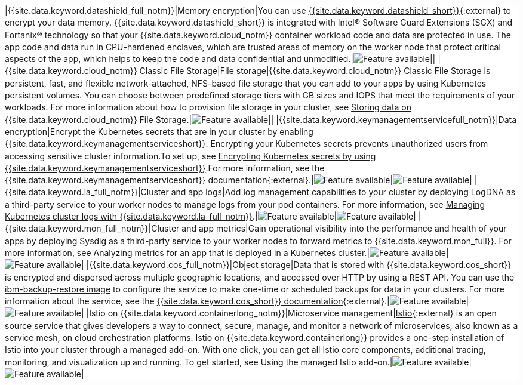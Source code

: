 |{{site.data.keyword.datashield_full_notm}}|Memory encryption|You can use [{{site.data.keyword.datashield_short}}](/docs/data-shield?topic=data-shield-getting-started#getting-started){:external} to encrypt your data memory. {{site.data.keyword.datashield_short}} is integrated with Intel® Software Guard Extensions (SGX) and Fortanix® technology so that your {{site.data.keyword.cloud_notm}} container workload code and data are protected in use. The app code and data run in CPU-hardened enclaves, which are trusted areas of memory on the worker node that protect critical aspects of the app, which helps to keep the code and data confidential and unmodified.|<img src="images/confirm.svg" width="32" alt="Feature available" style="width:32px;" />||
|{{site.data.keyword.cloud_notm}} Classic File Storage|File storage|[{{site.data.keyword.cloud_notm}} Classic File Storage](/docs/FileStorage?topic=FileStorage-getting-started#getting-started) is persistent, fast, and flexible network-attached, NFS-based file storage that you can add to your apps by using Kubernetes persistent volumes. You can choose between predefined storage tiers with GB sizes and IOPS that meet the requirements of your workloads. For more information about how to provision file storage in your cluster, see [Storing data on {{site.data.keyword.cloud_notm}} File Storage](/docs/containers?topic=containers-file_storage#file_storage).|<img src="images/confirm.svg" width="32" alt="Feature available" style="width:32px;" />||
|{{site.data.keyword.keymanagementservicefull_notm}}|Data encryption|Encrypt the Kubernetes secrets that are in your cluster by enabling {{site.data.keyword.keymanagementserviceshort}}. Encrypting your Kubernetes secrets prevents unauthorized users from accessing sensitive cluster information.To set up, see [Encrypting Kubernetes secrets by using {{site.data.keyword.keymanagementserviceshort}}](/docs/containers?topic=containers-encryption#keyprotect).For more information, see the [{{site.data.keyword.keymanagementserviceshort}} documentation](/docs/key-protect?topic=key-protect-getting-started-tutorial){:external}.|<img src="images/confirm.svg" width="32" alt="Feature available" style="width:32px;" />|<img src="images/confirm.svg" width="32" alt="Feature available" style="width:32px;" />|
|{{site.data.keyword.la_full_notm}}|Cluster and app logs|Add log management capabilities to your cluster by deploying LogDNA as a third-party service to your worker nodes to manage logs from your pod containers. For more information, see [Managing Kubernetes cluster logs with {{site.data.keyword.la_full_notm}}](/docs/Log-Analysis-with-LogDNA?topic=Log-Analysis-with-LogDNA-kube#kube).|<img src="images/confirm.svg" width="32" alt="Feature available" style="width:32px;" />|<img src="images/confirm.svg" width="32" alt="Feature available" style="width:32px;" />|
|{{site.data.keyword.mon_full_notm}}|Cluster and app metrics|Gain operational visibility into the performance and health of your apps by deploying Sysdig as a third-party service to your worker nodes to forward metrics to {{site.data.keyword.mon_full}}. For more information, see [Analyzing metrics for an app that is deployed in a Kubernetes cluster](/docs/Monitoring-with-Sysdig?topic=Monitoring-with-Sysdig-kubernetes_cluster#kubernetes_cluster).|<img src="images/confirm.svg" width="32" alt="Feature available" style="width:32px;" />|<img src="images/confirm.svg" width="32" alt="Feature available" style="width:32px;" />|
|{{site.data.keyword.cos_full_notm}}|Object storage|Data that is stored with {{site.data.keyword.cos_short}} is encrypted and dispersed across multiple geographic locations, and accessed over HTTP by using a REST API. You can use the [ibm-backup-restore image](/docs/RegistryImages/ibm-backup-restore?topic=RegistryImages-ibmbackup_restore_starter) to configure the service to make one-time or scheduled backups for data in your clusters. For more information about the service, see the [{{site.data.keyword.cos_short}} documentation](/docs/cloud-object-storage?topic=cloud-object-storage-getting-started-cloud-object-storage){:external}.|<img src="images/confirm.svg" width="32" alt="Feature available" style="width:32px;" />|<img src="images/confirm.svg" width="32" alt="Feature available" style="width:32px;" />|
|Istio on {{site.data.keyword.containerlong_notm}}|Microservice management|[Istio](https://www.ibm.com/cloud/istio){:external} is an open source service that gives developers a way to connect, secure, manage, and monitor a network of microservices, also known as a service mesh, on cloud orchestration platforms. Istio on {{site.data.keyword.containerlong}} provides a one-step installation of Istio into your cluster through a managed add-on. With one click, you can get all Istio core components, additional tracing, monitoring, and visualization up and running. To get started, see [Using the managed Istio add-on](/docs/containers?topic=containers-istio).|<img src="images/confirm.svg" width="32" alt="Feature available" style="width:32px;" />|<img src="images/confirm.svg" width="32" alt="Feature available" style="width:32px;" />|